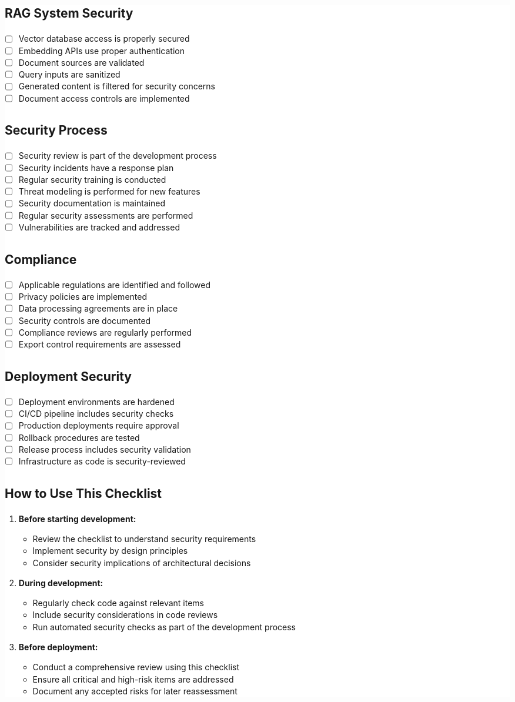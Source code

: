 ## RAG System Security

- [ ] Vector database access is properly secured
- [ ] Embedding APIs use proper authentication
- [ ] Document sources are validated
- [ ] Query inputs are sanitized
- [ ] Generated content is filtered for security concerns
- [ ] Document access controls are implemented

## Security Process

- [ ] Security review is part of the development process
- [ ] Security incidents have a response plan
- [ ] Regular security training is conducted
- [ ] Threat modeling is performed for new features
- [ ] Security documentation is maintained
- [ ] Regular security assessments are performed
- [ ] Vulnerabilities are tracked and addressed

## Compliance

- [ ] Applicable regulations are identified and followed
- [ ] Privacy policies are implemented
- [ ] Data processing agreements are in place
- [ ] Security controls are documented
- [ ] Compliance reviews are regularly performed
- [ ] Export control requirements are assessed

## Deployment Security

- [ ] Deployment environments are hardened
- [ ] CI/CD pipeline includes security checks
- [ ] Production deployments require approval
- [ ] Rollback procedures are tested
- [ ] Release process includes security validation
- [ ] Infrastructure as code is security-reviewed

## How to Use This Checklist

1. **Before starting development:**
   - Review the checklist to understand security requirements
   - Implement security by design principles
   - Consider security implications of architectural decisions

2. **During development:**
   - Regularly check code against relevant items
   - Include security considerations in code reviews
   - Run automated security checks as part of the development process

3. **Before deployment:**
   - Conduct a comprehensive review using this checklist
   - Ensure all critical and high-risk items are addressed
   - Document any accepted risks for later reassessment

